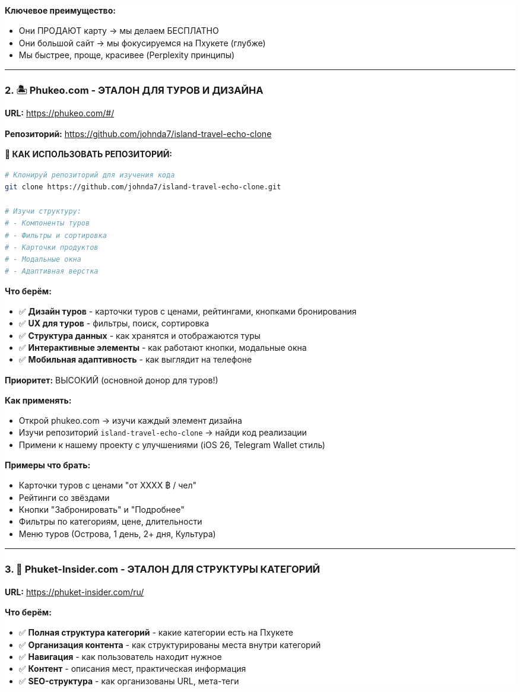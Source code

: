 **Ключевое преимущество:**
- Они ПРОДАЮТ карту → мы делаем БЕСПЛАТНО
- Они большой сайт → мы фокусируемся на Пхукете (глубже)
- Мы быстрее, проще, красивее (Perplexity принципы)

---

### 2. 🏝️ **Phukeo.com** - ЭТАЛОН ДЛЯ ТУРОВ И ДИЗАЙНА

**URL:** https://phukeo.com/#/

**Репозиторий:** https://github.com/johnda7/island-travel-echo-clone

**🔄 КАК ИСПОЛЬЗОВАТЬ РЕПОЗИТОРИЙ:**
```bash
# Клонируй репозиторий для изучения кода
git clone https://github.com/johnda7/island-travel-echo-clone.git

# Изучи структуру:
# - Компоненты туров
# - Фильтры и сортировка
# - Карточки продуктов
# - Модальные окна
# - Адаптивная верстка
```

**Что берём:**
- ✅ **Дизайн туров** - карточки туров с ценами, рейтингами, кнопками бронирования
- ✅ **UX для туров** - фильтры, поиск, сортировка
- ✅ **Структура данных** - как хранятся и отображаются туры
- ✅ **Интерактивные элементы** - как работают кнопки, модальные окна
- ✅ **Мобильная адаптивность** - как выглядит на телефоне

**Приоритет:** ВЫСОКИЙ (основной донор для туров!)

**Как применять:**
- Открой phukeo.com → изучи каждый элемент дизайна
- Изучи репозиторий `island-travel-echo-clone` → найди код реализации
- Примени к нашему проекту с улучшениями (iOS 26, Telegram Wallet стиль)

**Примеры что брать:**
- Карточки туров с ценами "от XXXX ฿ / чел"
- Рейтинги со звёздами
- Кнопки "Забронировать" и "Подробнее"
- Фильтры по категориям, цене, длительности
- Меню туров (Острова, 1 день, 2+ дня, Культура)

---

### 3. 📍 **Phuket-Insider.com** - ЭТАЛОН ДЛЯ СТРУКТУРЫ КАТЕГОРИЙ

**URL:** https://phuket-insider.com/ru/

**Что берём:**
- ✅ **Полная структура категорий** - какие категории есть на Пхукете
- ✅ **Организация контента** - как структурированы места внутри категорий
- ✅ **Навигация** - как пользователь находит нужное
- ✅ **Контент** - описания мест, практическая информация
- ✅ **SEO-структура** - как организованы URL, мета-теги
